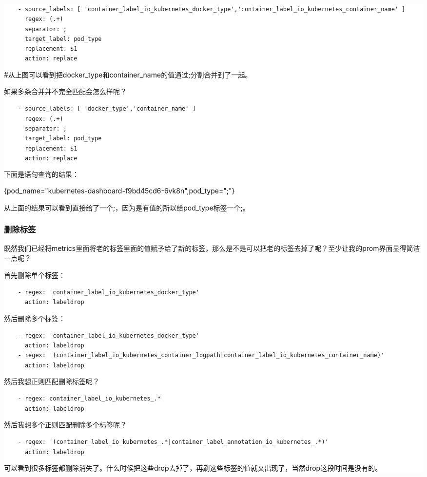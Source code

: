 ```
    - source_labels: [ 'container_label_io_kubernetes_docker_type','container_label_io_kubernetes_container_name' ]
      regex: (.+)
      separator: ;
      target_label: pod_type
      replacement: $1
      action: replace
```

#从上图可以看到把docker_type和container_name的值通过;分割合并到了一起。

如果多条合并并不完全匹配会怎么样呢？
```
    - source_labels: [ 'docker_type','container_name' ]
      regex: (.+)
      separator: ;
      target_label: pod_type
      replacement: $1
      action: replace
```
下面是语句查询的结果：

{pod_name="kubernetes-dashboard-f9bd45cd6-6vk8n",pod_type=";"}

从上面的结果可以看到直接给了一个;，因为是有值的所以给pod_type标签一个;。

### 删除标签
既然我们已经将metrics里面将老的标签里面的值赋予给了新的标签，那么是不是可以把老的标签去掉了呢？至少让我的prom界面显得简洁一点呢？

首先删除单个标签：
```
    - regex: 'container_label_io_kubernetes_docker_type'
      action: labeldrop
```
然后删除多个标签：
```
    - regex: 'container_label_io_kubernetes_docker_type'
      action: labeldrop
    - regex: '(container_label_io_kubernetes_container_logpath|container_label_io_kubernetes_container_name)'
      action: labeldrop
```
然后我想正则匹配删除标签呢？
```
    - regex: container_label_io_kubernetes_.*
      action: labeldrop
```
然后我想多个正则匹配删除多个标签呢？
```
    - regex: '(container_label_io_kubernetes_.*|container_label_annotation_io_kubernetes_.*)'
      action: labeldrop
```

可以看到很多标签都删除消失了。什么时候把这些drop去掉了，再刷这些标签的值就又出现了，当然drop这段时间是没有的。
